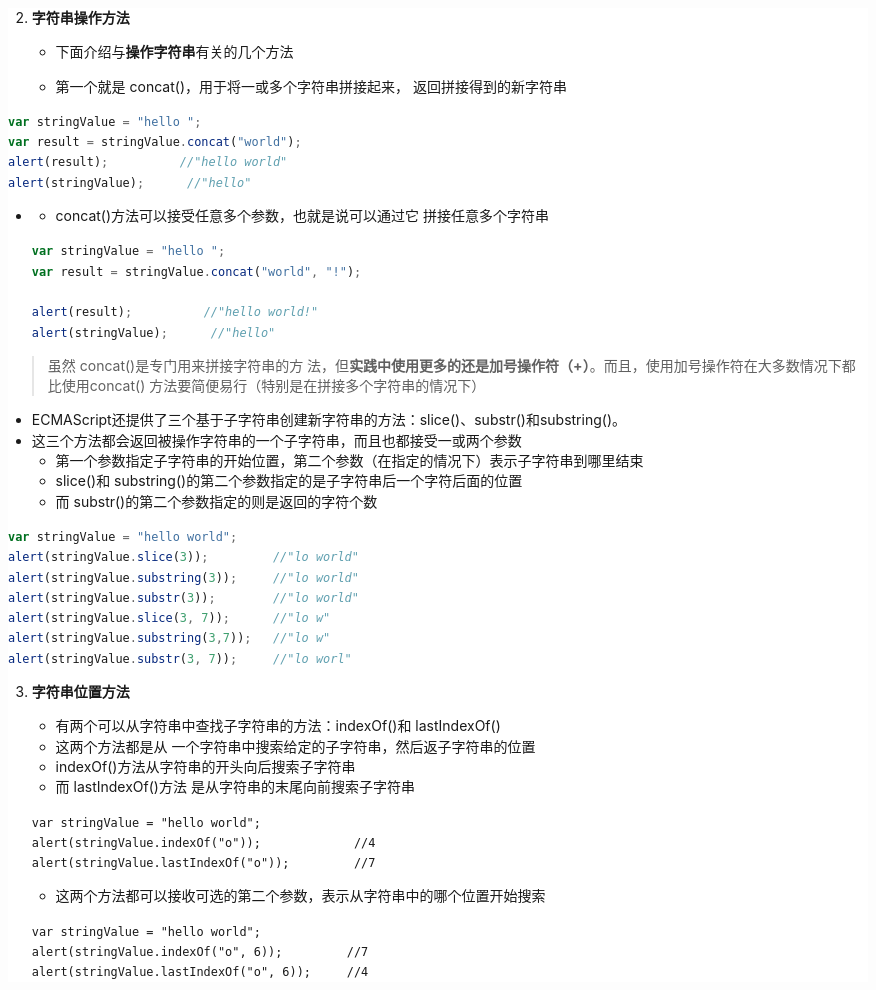 2. **字符串操作方法** 

   - 下面介绍与**操作字符串**有关的几个方法

   - 第一个就是 concat()，用于将一或多个字符串拼接起来， 返回拼接得到的新字符串

```javascript
var stringValue = "hello "; 
var result = stringValue.concat("world"); 
alert(result);          //"hello world" 
alert(stringValue);      //"hello" 
```

- - concat()方法可以接受任意多个参数，也就是说可以通过它 拼接任意多个字符串

  ```javascript
  var stringValue = "hello "; 
  var result = stringValue.concat("world", "!"); 
   
  alert(result);          //"hello world!" 
  alert(stringValue);      //"hello" 
  ```

> 虽然 concat()是专门用来拼接字符串的方 法，但**实践中使用更多的还是加号操作符（+）**。而且，使用加号操作符在大多数情况下都比使用concat() 方法要简便易行（特别是在拼接多个字符串的情况下）

- ECMAScript还提供了三个基于子字符串创建新字符串的方法：slice()、substr()和substring()。 
- 这三个方法都会返回被操作字符串的一个子字符串，而且也都接受一或两个参数
  - 第一个参数指定子字符串的开始位置，第二个参数（在指定的情况下）表示子字符串到哪里结束
  - slice()和 substring()的第二个参数指定的是子字符串后一个字符后面的位置
  - 而 substr()的第二个参数指定的则是返回的字符个数

```javascript
var stringValue = "hello world"; 
alert(stringValue.slice(3));         //"lo world" 
alert(stringValue.substring(3));     //"lo world" 
alert(stringValue.substr(3));        //"lo world" 
alert(stringValue.slice(3, 7));      //"lo w" 
alert(stringValue.substring(3,7));   //"lo w" 
alert(stringValue.substr(3, 7));     //"lo worl" 
```

3. **字符串位置方法** 

   - 有两个可以从字符串中查找子字符串的方法：indexOf()和 lastIndexOf()
   - 这两个方法都是从 一个字符串中搜索给定的子字符串，然后返子字符串的位置
   - indexOf()方法从字符串的开头向后搜索子字符串
   - 而 lastIndexOf()方法 是从字符串的末尾向前搜索子字符串

   ```
   var stringValue = "hello world"; 
   alert(stringValue.indexOf("o"));             //4 
   alert(stringValue.lastIndexOf("o"));         //7 
   ```

   - 这两个方法都可以接收可选的第二个参数，表示从字符串中的哪个位置开始搜索

   ```
   var stringValue = "hello world"; 
   alert(stringValue.indexOf("o", 6));         //7 
   alert(stringValue.lastIndexOf("o", 6));     //4     
   ```
